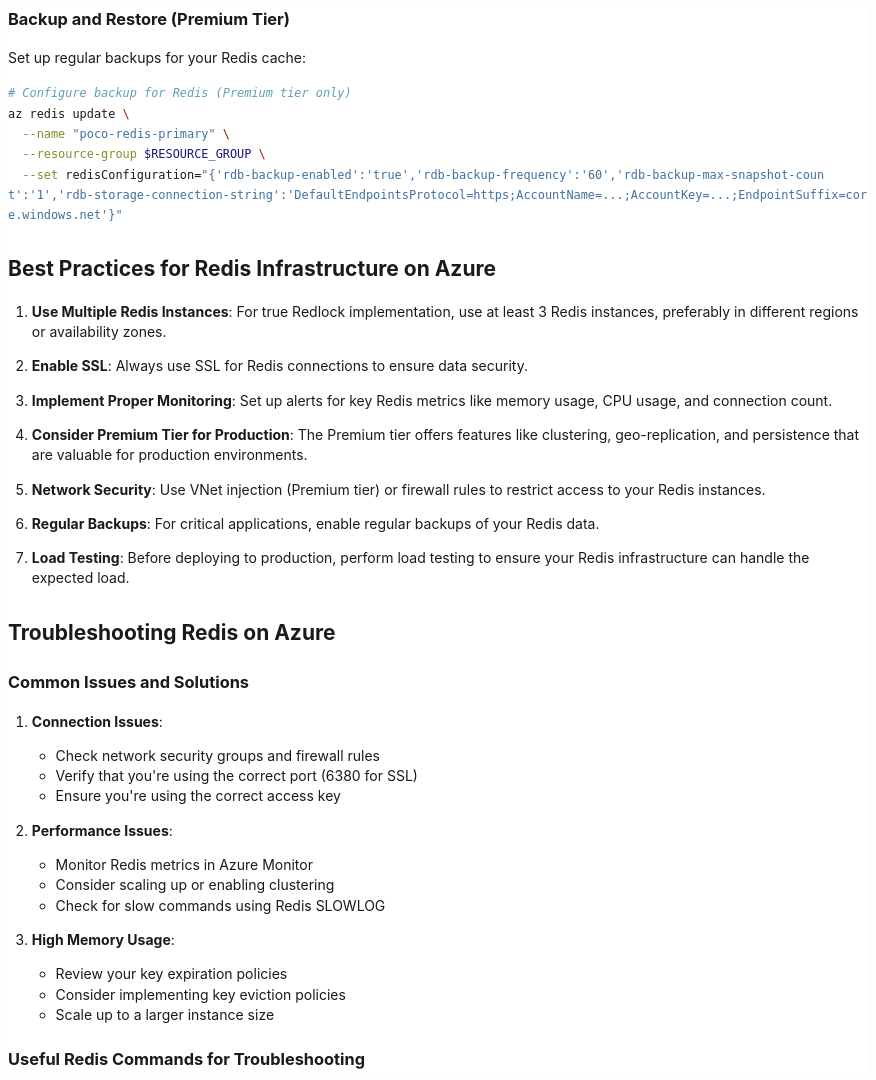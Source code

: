 ### Backup and Restore (Premium Tier)

Set up regular backups for your Redis cache:

```bash
# Configure backup for Redis (Premium tier only)
az redis update \
  --name "poco-redis-primary" \
  --resource-group $RESOURCE_GROUP \
  --set redisConfiguration="{'rdb-backup-enabled':'true','rdb-backup-frequency':'60','rdb-backup-max-snapshot-count':'1','rdb-storage-connection-string':'DefaultEndpointsProtocol=https;AccountName=...;AccountKey=...;EndpointSuffix=core.windows.net'}"
```

## Best Practices for Redis Infrastructure on Azure

1. **Use Multiple Redis Instances**: For true Redlock implementation, use at least 3 Redis instances, preferably in different regions or availability zones.

2. **Enable SSL**: Always use SSL for Redis connections to ensure data security.

3. **Implement Proper Monitoring**: Set up alerts for key Redis metrics like memory usage, CPU usage, and connection count.

4. **Consider Premium Tier for Production**: The Premium tier offers features like clustering, geo-replication, and persistence that are valuable for production environments.

5. **Network Security**: Use VNet injection (Premium tier) or firewall rules to restrict access to your Redis instances.

6. **Regular Backups**: For critical applications, enable regular backups of your Redis data.

7. **Load Testing**: Before deploying to production, perform load testing to ensure your Redis infrastructure can handle the expected load.

## Troubleshooting Redis on Azure

### Common Issues and Solutions

1. **Connection Issues**:
   - Check network security groups and firewall rules
   - Verify that you're using the correct port (6380 for SSL)
   - Ensure you're using the correct access key

2. **Performance Issues**:
   - Monitor Redis metrics in Azure Monitor
   - Consider scaling up or enabling clustering
   - Check for slow commands using Redis SLOWLOG

3. **High Memory Usage**:
   - Review your key expiration policies
   - Consider implementing key eviction policies
   - Scale up to a larger instance size

### Useful Redis Commands for Troubleshooting
